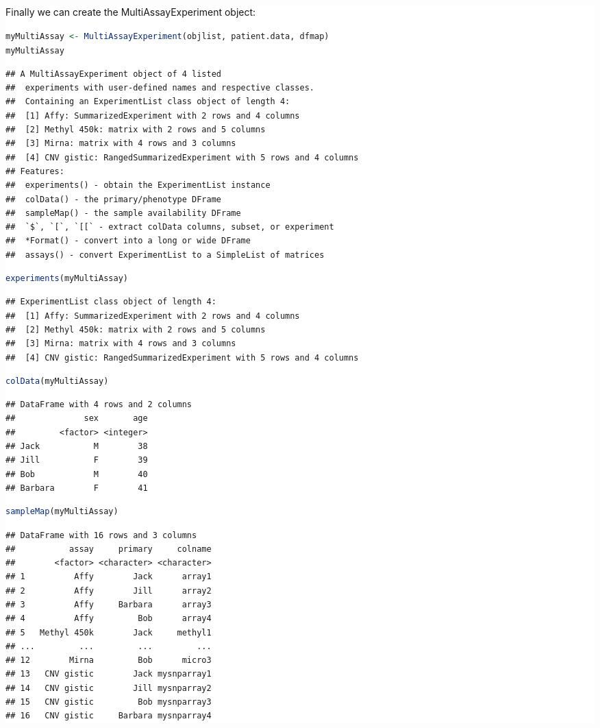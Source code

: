 Finally we can create the MultiAssayExperiment object:


```r
myMultiAssay <- MultiAssayExperiment(objlist, patient.data, dfmap)
myMultiAssay
```

```
## A MultiAssayExperiment object of 4 listed
##  experiments with user-defined names and respective classes.
##  Containing an ExperimentList class object of length 4:
##  [1] Affy: SummarizedExperiment with 2 rows and 4 columns
##  [2] Methyl 450k: matrix with 2 rows and 5 columns
##  [3] Mirna: matrix with 4 rows and 3 columns
##  [4] CNV gistic: RangedSummarizedExperiment with 5 rows and 4 columns
## Features:
##  experiments() - obtain the ExperimentList instance
##  colData() - the primary/phenotype DFrame
##  sampleMap() - the sample availability DFrame
##  `$`, `[`, `[[` - extract colData columns, subset, or experiment
##  *Format() - convert into a long or wide DFrame
##  assays() - convert ExperimentList to a SimpleList of matrices
```

```r
experiments(myMultiAssay)
```

```
## ExperimentList class object of length 4:
##  [1] Affy: SummarizedExperiment with 2 rows and 4 columns
##  [2] Methyl 450k: matrix with 2 rows and 5 columns
##  [3] Mirna: matrix with 4 rows and 3 columns
##  [4] CNV gistic: RangedSummarizedExperiment with 5 rows and 4 columns
```

```r
colData(myMultiAssay)
```

```
## DataFrame with 4 rows and 2 columns
##              sex       age
##         <factor> <integer>
## Jack           M        38
## Jill           F        39
## Bob            M        40
## Barbara        F        41
```

```r
sampleMap(myMultiAssay)
```

```
## DataFrame with 16 rows and 3 columns
##           assay     primary     colname
##        <factor> <character> <character>
## 1          Affy        Jack      array1
## 2          Affy        Jill      array2
## 3          Affy     Barbara      array3
## 4          Affy         Bob      array4
## 5   Methyl 450k        Jack     methyl1
## ...         ...         ...         ...
## 12        Mirna         Bob      micro3
## 13   CNV gistic        Jack mysnparray1
## 14   CNV gistic        Jill mysnparray2
## 15   CNV gistic         Bob mysnparray3
## 16   CNV gistic     Barbara mysnparray4
```